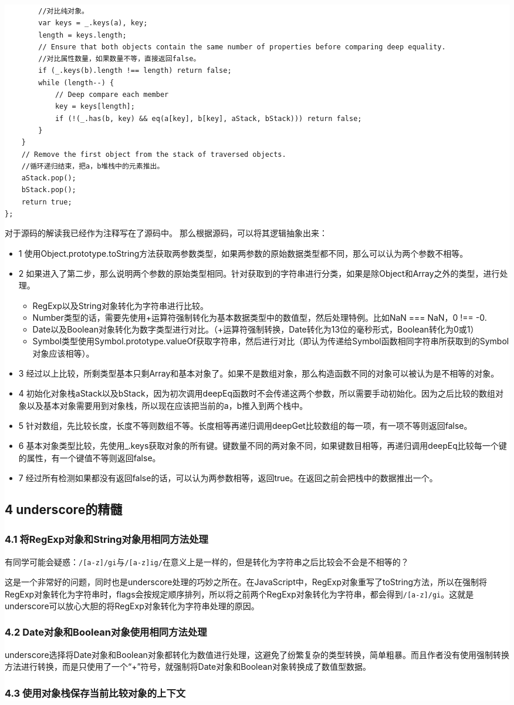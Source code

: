 			//对比纯对象。
			var keys = _.keys(a), key;
			length = keys.length;
			// Ensure that both objects contain the same number of properties before comparing deep equality.
			//对比属性数量，如果数量不等，直接返回false。
			if (_.keys(b).length !== length) return false;
			while (length--) {
				// Deep compare each member
				key = keys[length];
				if (!(_.has(b, key) && eq(a[key], b[key], aStack, bStack))) return false;
			}
		}
		// Remove the first object from the stack of traversed objects.
		//循环递归结束，把a，b堆栈中的元素推出。
		aStack.pop();
		bStack.pop();
		return true;
	};

对于源码的解读我已经作为注释写在了源码中。
那么根据源码，可以将其逻辑抽象出来：

* 1 使用Object.prototype.toString方法获取两参数类型，如果两参数的原始数据类型都不同，那么可以认为两个参数不相等。
* 2 如果进入了第二步，那么说明两个参数的原始类型相同。针对获取到的字符串进行分类，如果是除Object和Array之外的类型，进行处理。
    
    * RegExp以及String对象转化为字符串进行比较。
    * Number类型的话，需要先使用+运算符强制转化为基本数据类型中的数值型，然后处理特例。比如NaN === NaN，0 !== -0.
    * Date以及Boolean对象转化为数字类型进行对比。（+运算符强制转换，Date转化为13位的毫秒形式，Boolean转化为0或1）
    * Symbol类型使用Symbol.prototype.valueOf获取字符串，然后进行对比（即认为传递给Symbol函数相同字符串所获取到的Symbol对象应该相等）。
* 3 经过以上比较，所剩类型基本只剩Array和基本对象了。如果不是数组对象，那么构造函数不同的对象可以被认为是不相等的对象。
* 4 初始化对象栈aStack以及bStack，因为初次调用deepEq函数时不会传递这两个参数，所以需要手动初始化。因为之后比较的数组对象以及基本对象需要用到对象栈，所以现在应该把当前的a，b推入到两个栈中。
* 5 针对数组，先比较长度，长度不等则数组不等。长度相等再递归调用deepGet比较数组的每一项，有一项不等则返回false。
* 6 基本对象类型比较，先使用_.keys获取对象的所有键。键数量不同的两对象不同，如果键数目相等，再递归调用deepEq比较每一个键的属性，有一个键值不等则返回false。
* 7 经过所有检测如果都没有返回false的话，可以认为两参数相等，返回true。在返回之前会把栈中的数据推出一个。

## 4 underscore的精髓


### 4.1 将RegExp对象和String对象用相同方法处理

有同学可能会疑惑：`/[a-z]/gi`与`/[a-z]ig/`在意义上是一样的，但是转化为字符串之后比较会不会是不相等的？

这是一个非常好的问题，同时也是underscore处理的巧妙之所在。在JavaScript中，RegExp对象重写了toString方法，所以在强制将RegExp对象转化为字符串时，flags会按规定顺序排列，所以将之前两个RegExp对象转化为字符串，都会得到`/[a-z]/gi`。这就是underscore可以放心大胆的将RegExp对象转化为字符串处理的原因。

### 4.2 Date对象和Boolean对象使用相同方法处理

underscore选择将Date对象和Boolean对象都转化为数值进行处理，这避免了纷繁复杂的类型转换，简单粗暴。而且作者没有使用强制转换方法进行转换，而是只使用了一个“+”符号，就强制将Date对象和Boolean对象转换成了数值型数据。

### 4.3 使用对象栈保存当前比较对象的上下文
